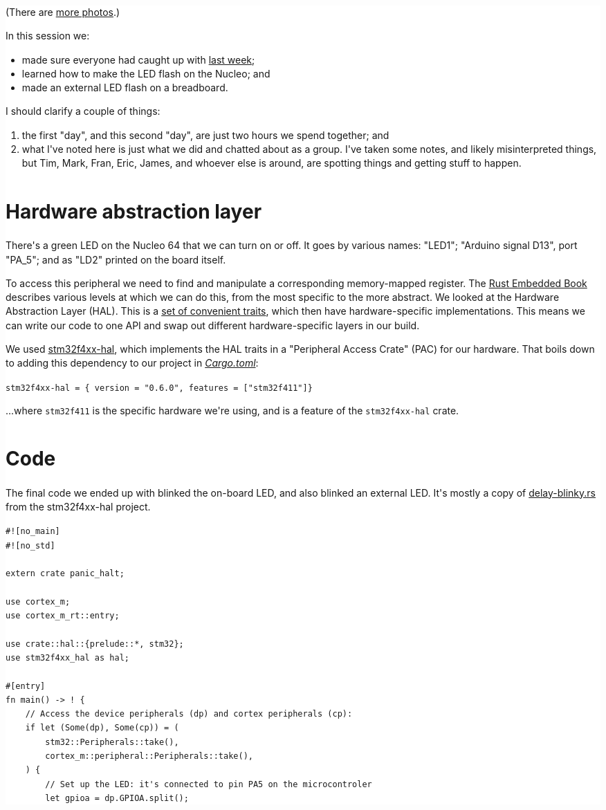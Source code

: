 (There are [more photos][photos].)

In this session we:

- made sure everyone had caught up with [last week];
- learned how to make the LED flash on the Nucleo; and
- made an external LED flash on a breadboard.

I should clarify a couple of things:

1. the first "day", and this second "day", are just two hours we spend together; and
2. what I've noted here is just what we did and chatted about as a group. I've taken some notes, and likely misinterpreted things,
but Tim, Mark, Fran, Eric, James, and whoever else is around, are spotting things and getting stuff to happen.

# Hardware abstraction layer

There's a green LED on the Nucleo 64 that we can turn on or off.
It goes by various names: "LED1"; "Arduino signal D13", port "PA\_5"; and as "LD2" printed on the board itself.

To access this peripheral we need to find and manipulate a corresponding memory-mapped register.
The [Rust Embedded Book][mmr] describes various levels at which we can do this, from the most specific to the more abstract.
We looked at the Hardware Abstraction Layer (HAL).
This is a [set of convenient traits][hal], which then have hardware-specific implementations.
This means we can write our code to one API and swap out different hardware-specific layers in our build.

We used [stm32f4xx-hal], which implements the HAL traits
in a "Peripheral Access Crate" (PAC) for our hardware.
That boils down to adding this dependency to our project in [_Cargo.toml_][cargo]:

```
stm32f4xx-hal = { version = "0.6.0", features = ["stm32f411"]}
```

...where `stm32f411` is the specific hardware we're using,
and is a feature of the `stm32f4xx-hal` crate.

# Code

The final code we ended up with blinked the on-board LED, and also blinked an external LED.
It's mostly a copy of [delay-blinky.rs][db] from the stm32f4xx-hal project.

```
#![no_main]
#![no_std]

extern crate panic_halt;

use cortex_m;
use cortex_m_rt::entry;

use crate::hal::{prelude::*, stm32};
use stm32f4xx_hal as hal;

#[entry]
fn main() -> ! {
    // Access the device peripherals (dp) and cortex peripherals (cp):
    if let (Some(dp), Some(cp)) = (
        stm32::Peripherals::take(),
        cortex_m::peripheral::Peripherals::take(),
    ) {
        // Set up the LED: it's connected to pin PA5 on the microcontroler
        let gpioa = dp.GPIOA.split();
```

[repository]: https://github.com/d6y/rust-brighton-embedded-day-2
[last week]: /2019/10/24/rust-embedded-1.html
[photos]: https://www.icloud.com/sharedalbum/#B0iGrq0zwGOmNNp
[breadboard]: https://youtu.be/6WReFkfrUIk?t=74
[mmr]: https://rust-embedded.github.io/book/start/registers.html#memory-mapped-registers
[hal]: https://docs.rs/embedded-hal/0.2.3/embedded_hal/
[stm32f4xx-hal]: https://github.com/stm32-rs/stm32f4xx-hal
[db]: https://github.com/stm32-rs/stm32f4xx-hal/blob/master/examples/delay-blinky.rs
[Infallible]: https://doc.rust-lang.org/std/convert/enum.Infallible.html
[papi]: https://docs.rs/svd2rust/0.16.1/svd2rust/#peripheral-api
[STM32]: https://en.wikipedia.org/wiki/STM32
[rccpres]: https://www.st.com/content/ccc/resource/training/technical/product_training/group0/c8/9e/ff/ac/7a/75/42/d1/STM32F7_System_RCC/files/STM32F7_System_RCC.pdf/_jcr_content/translations/en.STM32F7_System_RCC.pdf
[ocdgdb]: https://github.com/d6y/rust-brighton-embedded-day-2/blob/master/openocd.gdb
[cargo]: https://github.com/d6y/rust-brighton-embedded-day-2/blob/master/Cargo.toml#L13